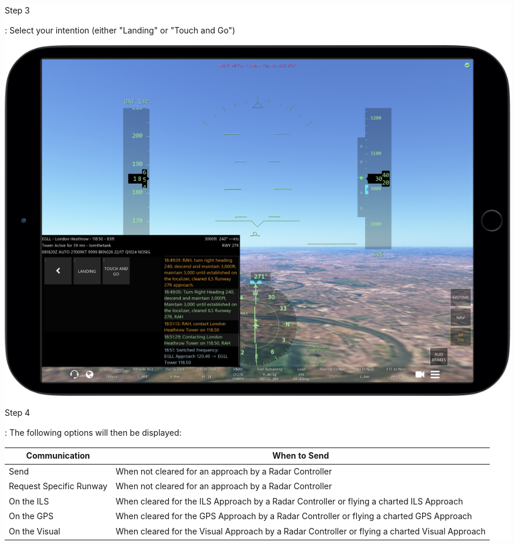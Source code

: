 

Step 3

: Select your intention (either "Landing" or "Touch and Go")



![Intention](_images/manual/frames/intention.png)



Step 4

: The following options will then be displayed:



| Communication           | When to Send                                                 |
| ----------------------- | ------------------------------------------------------------ |
| Send                    | When not cleared for an approach by a Radar Controller       |
| Request Specific Runway | When not cleared for an approach by a Radar Controller       |
| On the ILS              | When cleared for the ILS Approach by a Radar Controller or flying a charted ILS Approach |
| On the GPS              | When cleared for the GPS Approach by a Radar Controller or flying a charted GPS Approach |
| On the Visual           | When cleared for the Visual Approach by a Radar Controller or flying a charted Visual Approach |
